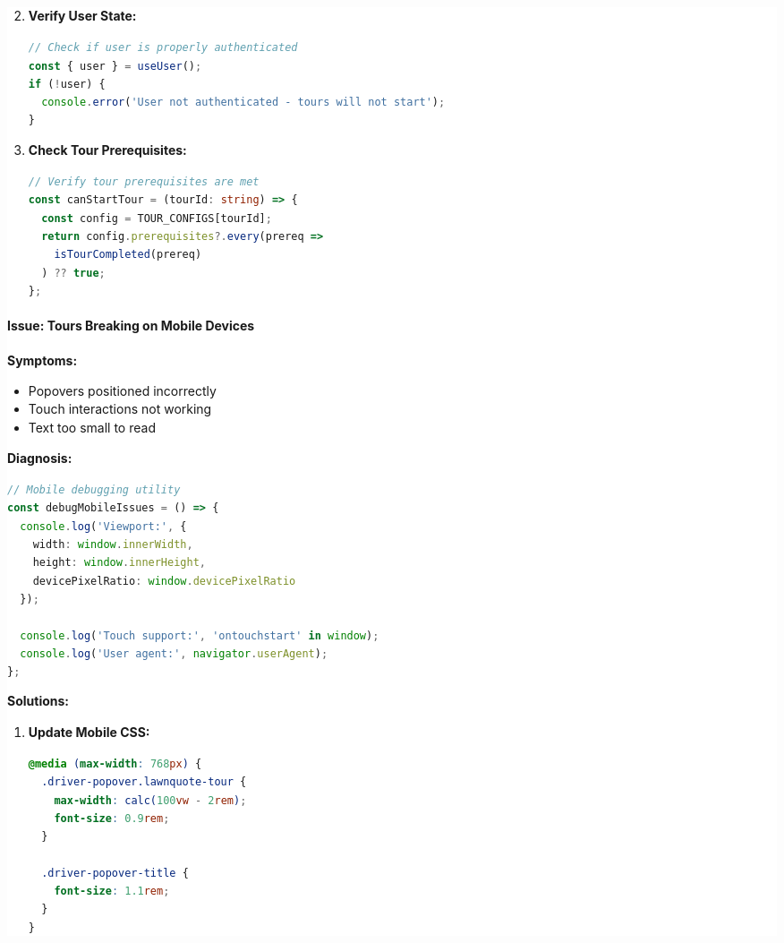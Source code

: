 2. **Verify User State:**
   ```typescript
   // Check if user is properly authenticated
   const { user } = useUser();
   if (!user) {
     console.error('User not authenticated - tours will not start');
   }
   ```

3. **Check Tour Prerequisites:**
   ```typescript
   // Verify tour prerequisites are met
   const canStartTour = (tourId: string) => {
     const config = TOUR_CONFIGS[tourId];
     return config.prerequisites?.every(prereq => 
       isTourCompleted(prereq)
     ) ?? true;
   };
   ```

#### Issue: Tours Breaking on Mobile Devices

**Symptoms:**
- Popovers positioned incorrectly
- Touch interactions not working
- Text too small to read

**Diagnosis:**
```typescript
// Mobile debugging utility
const debugMobileIssues = () => {
  console.log('Viewport:', {
    width: window.innerWidth,
    height: window.innerHeight,
    devicePixelRatio: window.devicePixelRatio
  });
  
  console.log('Touch support:', 'ontouchstart' in window);
  console.log('User agent:', navigator.userAgent);
};
```

**Solutions:**
1. **Update Mobile CSS:**
   ```css
   @media (max-width: 768px) {
     .driver-popover.lawnquote-tour {
       max-width: calc(100vw - 2rem);
       font-size: 0.9rem;
     }
     
     .driver-popover-title {
       font-size: 1.1rem;
     }
   }
   ```
